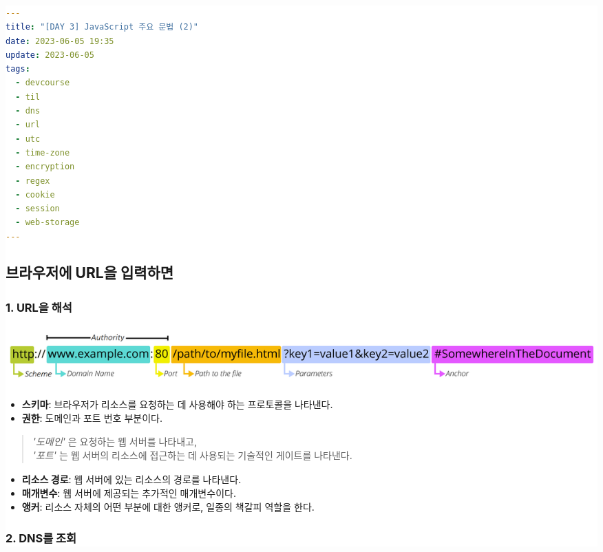 ```yaml
---
title: "[DAY 3] JavaScript 주요 문법 (2)"
date: 2023-06-05 19:35
update: 2023-06-05
tags:
  - devcourse
  - til
  - dns
  - url
  - utc
  - time-zone
  - encryption
  - regex
  - cookie
  - session
  - web-storage
---
```


## 브라우저에 URL을 입력하면
### 1. URL을 해석
![URL](./url.png)  

- **스키마**: 브라우저가 리소스를 요청하는 데 사용해야 하는 프로토콜을 나타낸다.  
- **권한**: 도메인과 포트 번호 부분이다.  
> *'도메인'* 은 요청하는 웹 서버를 나타내고,   
*'포트'* 는 웹 서버의 리소스에 접근하는 데 사용되는 기술적인 게이트를 나타낸다.  
- **리소스 경로**: 웹 서버에 있는 리소스의 경로를 나타낸다.  
- **매개변수**: 웹 서버에 제공되는 추가적인 매개변수이다.  
- **앵커**: 리소스 자체의 어떤 부분에 대한 앵커로, 일종의 책갈피 역할을 한다.  

### 2. DNS를 조회